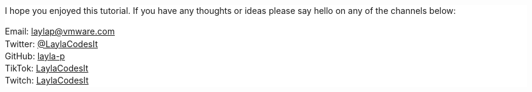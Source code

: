 I hope you enjoyed this tutorial. If you have any thoughts or ideas please say hello on any of the channels below:



Email: laylap@vmware.com  
Twitter: [@LaylaCodesIt](http://twitter.com/laylacodesit)  
GitHub: [layla-p](https://github.com/Layla-P)  
TikTok: [LaylaCodesIt](https://www.tiktok.com/@laylacodesit/)  
Twitch: [LaylaCodesIt](https://www.twitch.tv/laylacodesit/)

